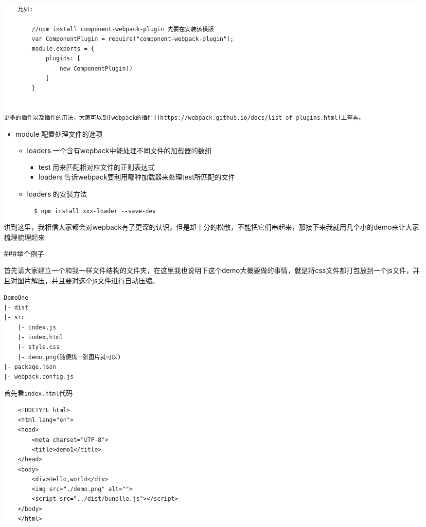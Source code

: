		比如:
		
			//npm install component-webpack-plugin 先要在安装该模版
			var ComponentPlugin = require("component-webpack-plugin");
			module.exports = {
			    plugins: [
			        new ComponentPlugin()
			    ]
			}
					
		
	更多的插件以及插件的用法，大家可以到[webpack的插件](https://webpack.github.io/docs/list-of-plugins.html)上查看。

 *	module 配置处理文件的选项
 
 	* loaders 一个含有wepback中能处理不同文件的加载器的数组
 	
 		* test 用来匹配相对应文件的正则表达式
 		* loaders 告诉webpack要利用哪种加载器来处理test所匹配的文件
 	
 	* loaders 的安装方法
 		
 			$ npm install xxx-loader --save-dev
 	
讲到这里，我相信大家都会对wepback有了更深的认识，但是却十分的松散，不能把它们串起来，那接下来我就用几个小的demo来让大家梳理梳理起来

###举个例子

首先请大家建立一个和我一样文件结构的文件夹，在这里我也说明下这个demo大概要做的事情，就是将css文件都打包放到一个js文件，并且对图片解压，并且要对这个js文件进行自动压缩。

	DemoOne
	|- dist
	|- src
		|- index.js
		|- index.html
		|- style.css
		|- demo.png(随便找一张图片就可以)
	|- package.json
	|- webpack.config.js
	
 首先看`index.html`代码
 
	 	<!DOCTYPE html>
		<html lang="en">
		<head>
			<meta charset="UTF-8">
			<title>demo1</title>
		</head>
		<body>
			<div>Hello,world</div>
			<img src="./demo.png" alt="">
			<script src="../dist/bundlle.js"></script>
		</body>
		</html>
		